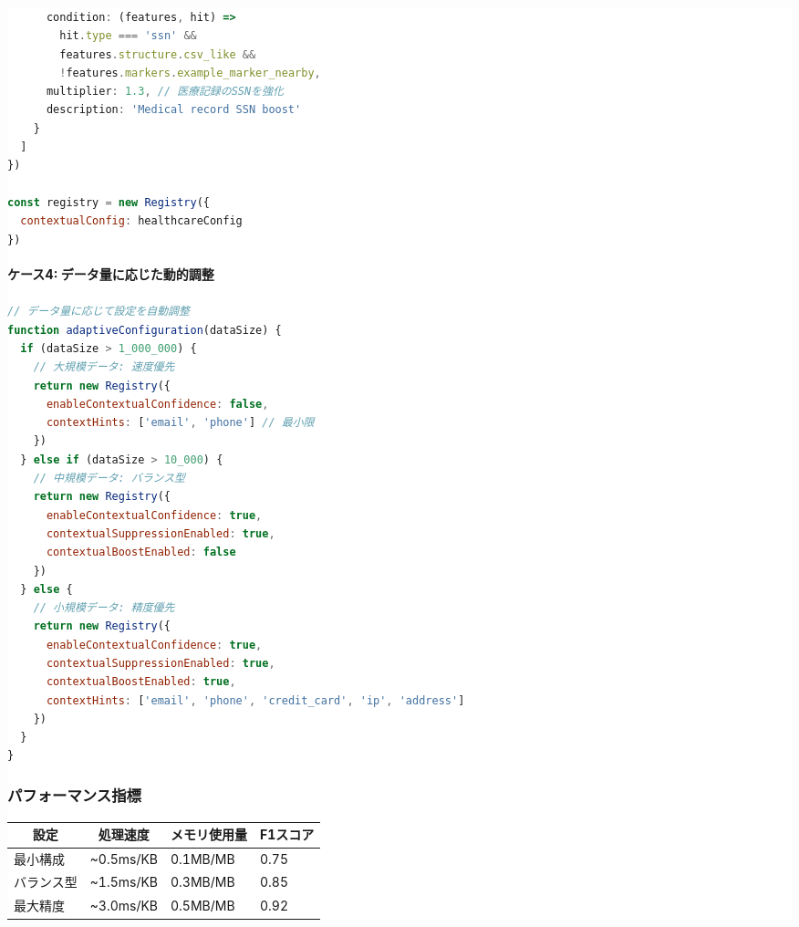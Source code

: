```javascript
      condition: (features, hit) => 
        hit.type === 'ssn' && 
        features.structure.csv_like &&
        !features.markers.example_marker_nearby,
      multiplier: 1.3, // 医療記録のSSNを強化
      description: 'Medical record SSN boost'
    }
  ]
})

const registry = new Registry({
  contextualConfig: healthcareConfig
})
```

#### ケース4: データ量に応じた動的調整

```javascript
// データ量に応じて設定を自動調整
function adaptiveConfiguration(dataSize) {
  if (dataSize > 1_000_000) {
    // 大規模データ: 速度優先
    return new Registry({
      enableContextualConfidence: false,
      contextHints: ['email', 'phone'] // 最小限
    })
  } else if (dataSize > 10_000) {
    // 中規模データ: バランス型
    return new Registry({
      enableContextualConfidence: true,
      contextualSuppressionEnabled: true,
      contextualBoostEnabled: false
    })
  } else {
    // 小規模データ: 精度優先
    return new Registry({
      enableContextualConfidence: true,
      contextualSuppressionEnabled: true,
      contextualBoostEnabled: true,
      contextHints: ['email', 'phone', 'credit_card', 'ip', 'address']
    })
  }
}
```

### パフォーマンス指標

| 設定 | 処理速度 | メモリ使用量 | F1スコア |
|------|----------|--------------|----------|
| 最小構成 | ~0.5ms/KB | 0.1MB/MB | 0.75 |
| バランス型 | ~1.5ms/KB | 0.3MB/MB | 0.85 |
| 最大精度 | ~3.0ms/KB | 0.5MB/MB | 0.92 |
